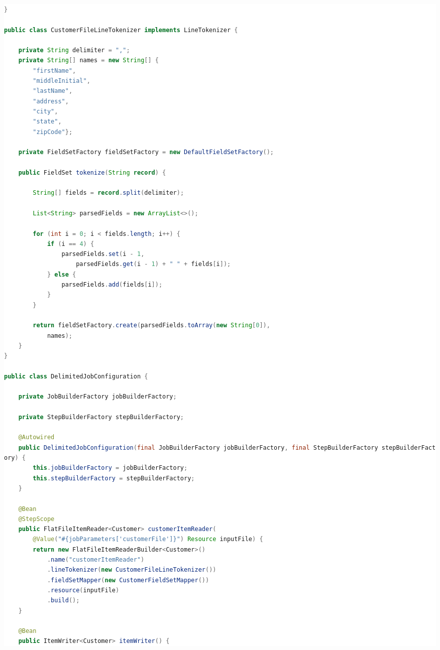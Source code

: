 ```java
}

public class CustomerFileLineTokenizer implements LineTokenizer {

	private String delimiter = ",";
	private String[] names = new String[] {
		"firstName",
		"middleInitial",
		"lastName",
		"address",
		"city",
		"state",
		"zipCode"};

	private FieldSetFactory fieldSetFactory = new DefaultFieldSetFactory();

	public FieldSet tokenize(String record) {

		String[] fields = record.split(delimiter);

		List<String> parsedFields = new ArrayList<>();

		for (int i = 0; i < fields.length; i++) {
			if (i == 4) {
				parsedFields.set(i - 1,
					parsedFields.get(i - 1) + " " + fields[i]);
			} else {
				parsedFields.add(fields[i]);
			}
		}

		return fieldSetFactory.create(parsedFields.toArray(new String[0]),
			names);
	}
}

public class DelimitedJobConfiguration {

	private JobBuilderFactory jobBuilderFactory;

	private StepBuilderFactory stepBuilderFactory;

	@Autowired
	public DelimitedJobConfiguration(final JobBuilderFactory jobBuilderFactory, final StepBuilderFactory stepBuilderFactory) {
		this.jobBuilderFactory = jobBuilderFactory;
		this.stepBuilderFactory = stepBuilderFactory;
	}

	@Bean
	@StepScope
	public FlatFileItemReader<Customer> customerItemReader(
		@Value("#{jobParameters['customerFile']}") Resource inputFile) {
		return new FlatFileItemReaderBuilder<Customer>()
			.name("customerItemReader")
			.lineTokenizer(new CustomerFileLineTokenizer())
			.fieldSetMapper(new CustomerFieldSetMapper())
			.resource(inputFile)
			.build();
	}

	@Bean
	public ItemWriter<Customer> itemWriter() {
```